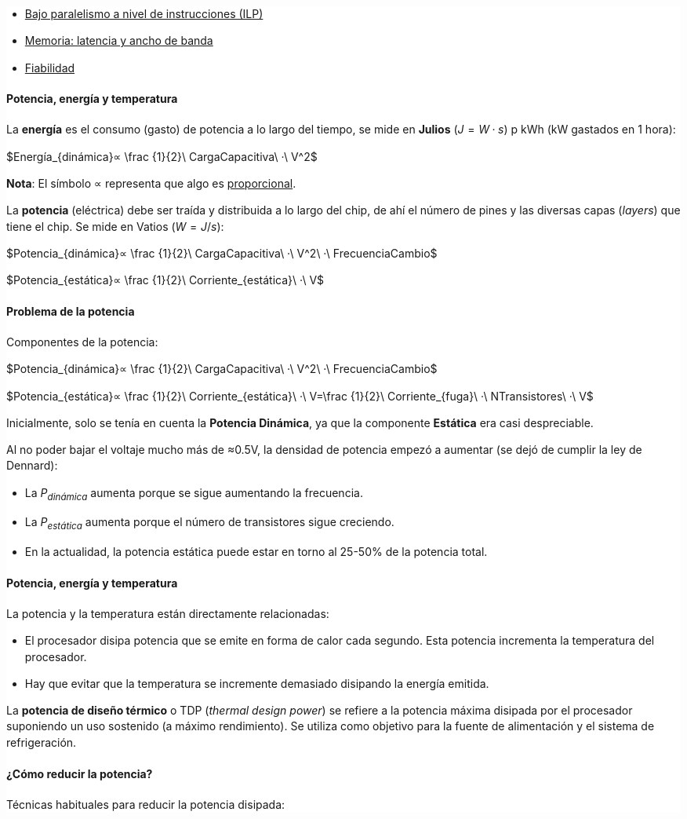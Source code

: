 - [Bajo paralelismo a nivel de instrucciones (ILP)](#ProblemaILP)

- [Memoria: latencia y ancho de banda](#ProblemaMemoria)

- [Fiabilidad](#ProblemaFiabilidad)

#### Potencia, energía y temperatura

La **energía** es el consumo (gasto) de potencia a lo largo del tiempo, se mide en **Julios** ($J = W·s$) p kWh (kW gastados en 1 hora):

$Energía_{dinámica}∝ \frac {1}{2}\ CargaCapacitiva\ ·\ V^2$

**Nota**: El símbolo ∝ representa que algo es [proporcional](https://en.wiktionary.org/wiki/∝).

La **potencia** (eléctrica) debe ser traída y distribuida a lo largo del chip, de ahí el número de pines y las diversas capas (*layers*) que tiene el chip. Se mide en Vatios ($W = J/s$):

$Potencia_{dinámica}∝ \frac {1}{2}\ CargaCapacitiva\ ·\ V^2\ ·\ FrecuenciaCambio$

$Potencia_{estática}∝ \frac {1}{2}\ Corriente_{estática}\ ·\ V$

#### Problema de la potencia <a name="ProblemaPotencia"></a>

Componentes de la potencia:

$Potencia_{dinámica}∝ \frac {1}{2}\ CargaCapacitiva\ ·\ V^2\ ·\ FrecuenciaCambio$

$Potencia_{estática}∝ \frac {1}{2}\ Corriente_{estática}\ ·\ V=\frac {1}{2}\ Corriente_{fuga}\ ·\ NTransistores\ ·\ V$

Inicialmente, solo se tenía en cuenta la **Potencia Dinámica**, ya que la componente **Estática** era casi despreciable.

Al no poder bajar el voltaje mucho más de ≈0.5V, la densidad de potencia empezó a aumentar (se dejó de cumplir la ley de Dennard):

- La $P_{dinámica}$ aumenta porque se sigue aumentando la frecuencia.

- La $P_{estática}$ aumenta porque el número de transistores sigue creciendo.

- En la actualidad, la potencia estática puede estar en torno al 25-50% de la potencia total.

#### Potencia, energía y temperatura

La potencia y la temperatura están directamente relacionadas:

- El procesador disipa potencia que se emite en forma de calor cada segundo. Esta potencia incrementa la temperatura del procesador.

- Hay que evitar que la temperatura se incremente demasiado disipando la energía emitida.

La **potencia de diseño térmico** o TDP (*thermal design power*) se refiere a la potencia máxima disipada por el procesador suponiendo un uso sostenido (a máximo rendimiento). Se utiliza como objetivo para la fuente de alimentación y el sistema de refrigeración.

#### ¿Cómo reducir la potencia?

Técnicas habituales para reducir la potencia disipada:
